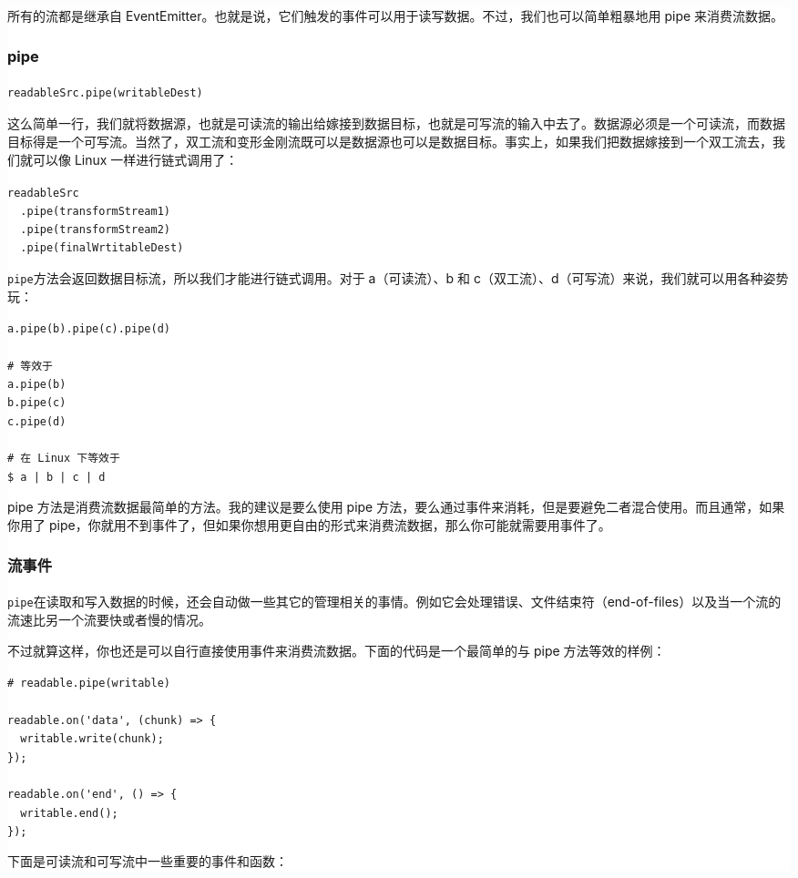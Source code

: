 所有的流都是继承自 EventEmitter。也就是说，它们触发的事件可以用于读写数据。不过，我们也可以简单粗暴地用 pipe 来消费流数据。

### pipe

`readableSrc.pipe(writableDest)`

这么简单一行，我们就将数据源，也就是可读流的输出给嫁接到数据目标，也就是可写流的输入中去了。数据源必须是一个可读流，而数据目标得是一个可写流。当然了，双工流和变形金刚流既可以是数据源也可以是数据目标。事实上，如果我们把数据嫁接到一个双工流去，我们就可以像 Linux 一样进行链式调用了：

```
readableSrc
  .pipe(transformStream1)
  .pipe(transformStream2)
  .pipe(finalWrtitableDest)
```

`pipe`方法会返回数据目标流，所以我们才能进行链式调用。对于 a（可读流）、b 和 c（双工流）、d（可写流）来说，我们就可以用各种姿势玩：

```
a.pipe(b).pipe(c).pipe(d)

# 等效于
a.pipe(b)
b.pipe(c)
c.pipe(d)

# 在 Linux 下等效于
$ a | b | c | d
```

pipe 方法是消费流数据最简单的方法。我的建议是要么使用 pipe 方法，要么通过事件来消耗，但是要避免二者混合使用。而且通常，如果你用了 pipe，你就用不到事件了，但如果你想用更自由的形式来消费流数据，那么你可能就需要用事件了。

### 流事件

`pipe`在读取和写入数据的时候，还会自动做一些其它的管理相关的事情。例如它会处理错误、文件结束符（end-of-files）以及当一个流的流速比另一个流要快或者慢的情况。

不过就算这样，你也还是可以自行直接使用事件来消费流数据。下面的代码是一个最简单的与 pipe 方法等效的样例：

```
# readable.pipe(writable)

readable.on('data', (chunk) => {
  writable.write(chunk);
});

readable.on('end', () => {
  writable.end();
});
```

下面是可读流和可写流中一些重要的事件和函数：
